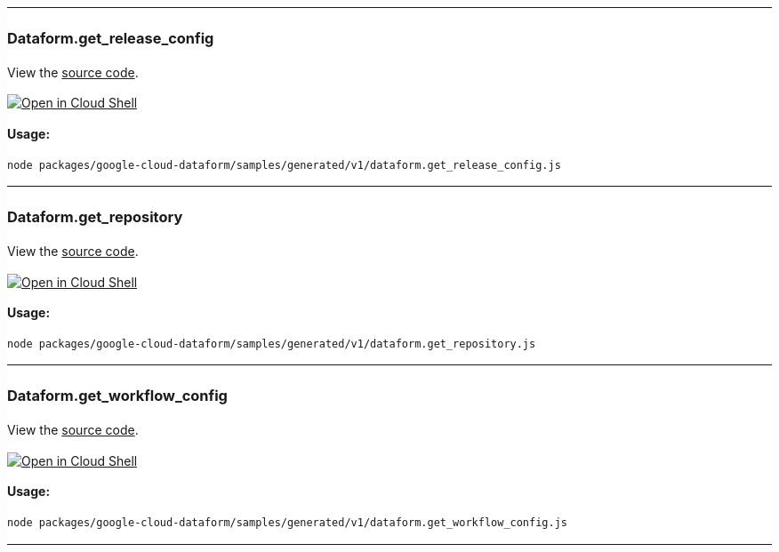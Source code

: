 
-----




### Dataform.get_release_config

View the [source code](https://github.com/googleapis/google-cloud-node/blob/main/packages/google-cloud-dataform/samples/generated/v1/dataform.get_release_config.js).

[![Open in Cloud Shell][shell_img]](https://console.cloud.google.com/cloudshell/open?git_repo=https://github.com/googleapis/google-cloud-node&page=editor&open_in_editor=packages/google-cloud-dataform/samples/generated/v1/dataform.get_release_config.js,samples/README.md)

__Usage:__


`node packages/google-cloud-dataform/samples/generated/v1/dataform.get_release_config.js`


-----




### Dataform.get_repository

View the [source code](https://github.com/googleapis/google-cloud-node/blob/main/packages/google-cloud-dataform/samples/generated/v1/dataform.get_repository.js).

[![Open in Cloud Shell][shell_img]](https://console.cloud.google.com/cloudshell/open?git_repo=https://github.com/googleapis/google-cloud-node&page=editor&open_in_editor=packages/google-cloud-dataform/samples/generated/v1/dataform.get_repository.js,samples/README.md)

__Usage:__


`node packages/google-cloud-dataform/samples/generated/v1/dataform.get_repository.js`


-----




### Dataform.get_workflow_config

View the [source code](https://github.com/googleapis/google-cloud-node/blob/main/packages/google-cloud-dataform/samples/generated/v1/dataform.get_workflow_config.js).

[![Open in Cloud Shell][shell_img]](https://console.cloud.google.com/cloudshell/open?git_repo=https://github.com/googleapis/google-cloud-node&page=editor&open_in_editor=packages/google-cloud-dataform/samples/generated/v1/dataform.get_workflow_config.js,samples/README.md)

__Usage:__


`node packages/google-cloud-dataform/samples/generated/v1/dataform.get_workflow_config.js`


-----



[//]: # "This README.md file is auto-generated, all changes to this file will be lost."
[//]: # "To regenerate it, use `python -m synthtool`."
[shell_img]: https://gstatic.com/cloudssh/images/open-btn.png
[shell_link]: https://console.cloud.google.com/cloudshell/open?git_repo=https://github.com/googleapis/google-cloud-node&page=editor&open_in_editor=samples/README.md
[product-docs]: https://cloud.google.com/dataform/docs/overview